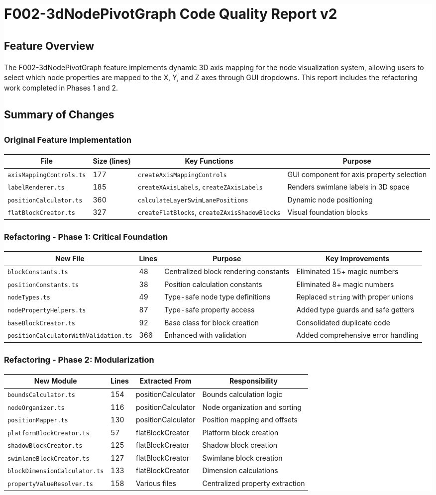 # F002-3dNodePivotGraph Code Quality Report v2

## Feature Overview
The F002-3dNodePivotGraph feature implements dynamic 3D axis mapping for the node visualization system, allowing users to select which node properties are mapped to the X, Y, and Z axes through GUI dropdowns. This report includes the refactoring work completed in Phases 1 and 2.

## Summary of Changes

### Original Feature Implementation

| File | Size (lines) | Key Functions | Purpose |
|------|--------------|---------------|---------|
| `axisMappingControls.ts` | 177 | `createAxisMappingControls` | GUI component for axis property selection |
| `labelRenderer.ts` | 185 | `createXAxisLabels`, `createZAxisLabels` | Renders swimlane labels in 3D space |
| `positionCalculator.ts` | 360 | `calculateLayerSwimLanePositions` | Dynamic node positioning |
| `flatBlockCreator.ts` | 327 | `createFlatBlocks`, `createZAxisShadowBlocks` | Visual foundation blocks |

### Refactoring - Phase 1: Critical Foundation

| New File | Lines | Purpose | Key Improvements |
|----------|-------|---------|------------------|
| `blockConstants.ts` | 48 | Centralized block rendering constants | Eliminated 15+ magic numbers |
| `positionConstants.ts` | 38 | Position calculation constants | Eliminated 8+ magic numbers |
| `nodeTypes.ts` | 49 | Type-safe node type definitions | Replaced `string` with proper unions |
| `nodePropertyHelpers.ts` | 87 | Type-safe property access | Added type guards and safe getters |
| `baseBlockCreator.ts` | 92 | Base class for block creation | Consolidated duplicate code |
| `positionCalculatorWithValidation.ts` | 366 | Enhanced with validation | Added comprehensive error handling |

### Refactoring - Phase 2: Modularization

| New Module | Lines | Extracted From | Responsibility |
|------------|-------|----------------|----------------|
| `boundsCalculator.ts` | 154 | positionCalculator | Bounds calculation logic |
| `nodeOrganizer.ts` | 116 | positionCalculator | Node organization and sorting |
| `positionMapper.ts` | 130 | positionCalculator | Position mapping and offsets |
| `platformBlockCreator.ts` | 57 | flatBlockCreator | Platform block creation |
| `shadowBlockCreator.ts` | 125 | flatBlockCreator | Shadow block creation |
| `swimlaneBlockCreator.ts` | 127 | flatBlockCreator | Swimlane block creation |
| `blockDimensionCalculator.ts` | 133 | flatBlockCreator | Dimension calculations |
| `propertyValueResolver.ts` | 158 | Various files | Centralized property extraction |
